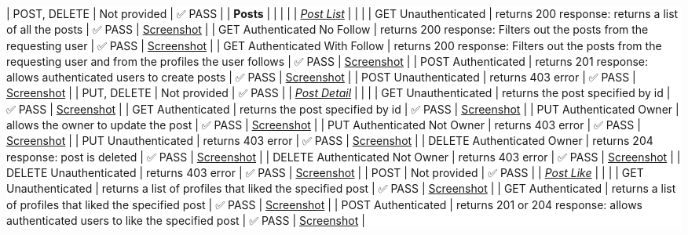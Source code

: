 | POST, DELETE                                                                 | Not provided                                                                                                | ✅ PASS     |
| **Posts**                                                                    |                                                                                                             |             |                                                                          |
| _[Post List](https://photora-api.herokuapp.com/posts)_                       |                                                                                                             |             |
| GET Unauthenticated                                                          | returns 200 response: returns a list of all the posts                                                       | ✅ PASS     | [Screenshot](docs/tests/unauthenticated-get-posts.png)                   |
| GET Authenticated No Follow                                                  | returns 200 response: Filters out the posts from the requesting user                                        | ✅ PASS     | [Screenshot](docs/tests/authenticated-get-posts.png)                     |
| GET Authenticated With Follow                                                | returns 200 response: Filters out the posts from the requesting user and from the profiles the user follows | ✅ PASS     | [Screenshot](docs/tests/authenticated-get-posts-follow.png)              |
| POST Authenticated                                                           | returns 201 response: allows authenticated users to create posts                                            | ✅ PASS     | [Screenshot](docs/tests/authenticated-post-posts.png)                    |
| POST Unauthenticated                                                         | returns 403 error                                                                                           | ✅ PASS     | [Screenshot](docs/tests/unauthenticated-post-posts.png)                  |
| PUT, DELETE                                                                  | Not provided                                                                                                | ✅ PASS     |
| _[Post Detail](https://photora-api.herokuapp.com/posts/12)_                  |                                                                                                             |             |
| GET Unauthenticated                                                          | returns the post specified by id                                                                            | ✅ PASS     | [Screenshot](docs/tests/unauthenticated-get-posts-detail.png)            |
| GET Authenticated                                                            | returns the post specified by id                                                                            | ✅ PASS     | [Screenshot](docs/tests/authenticated-get-posts-detail.png)              |
| PUT Authenticated Owner                                                      | allows the owner to update the post                                                                         | ✅ PASS     | [Screenshot](docs/tests/authenticated-owner-put-posts-detail.png)        |
| PUT Authenticated Not Owner                                                  | returns 403 error                                                                                           | ✅ PASS     | [Screenshot](docs/tests/authenticated-not-owner-put-posts-detail.png)    |
| PUT Unauthenticated                                                          | returns 403 error                                                                                           | ✅ PASS     | [Screenshot](docs/tests/unauthenticated-put-posts-detail.png)            |
| DELETE Authenticated Owner                                                   | returns 204 response: post is deleted                                                                       | ✅ PASS     | [Screenshot](docs/tests/authenticated-owner-delete-posts-detail.png)     |
| DELETE Authenticated Not Owner                                               | returns 403 error                                                                                           | ✅ PASS     | [Screenshot](docs/tests/authenticated-not-owner-delete-posts-detail.png) |
| DELETE Unauthenticated                                                       | returns 403 error                                                                                           | ✅ PASS     | [Screenshot](docs/tests/unauthenticated-delete-posts-detail.png)         |
| POST                                                                         | Not provided                                                                                                | ✅ PASS     |
| _[Post Like](https://photora-api.herokuapp.com/posts/12/likes)_              |                                                                                                             |             |
| GET Unauthenticated                                                          | returns a list of profiles that liked the specified post                                                    | ✅ PASS     | [Screenshot](docs/tests/unauthenticated-get-posts-likes.png)             |
| GET Authenticated                                                            | returns a list of profiles that liked the specified post                                                    | ✅ PASS     | [Screenshot](docs/tests/authenticated-get-posts-likes.png)               |
| POST Authenticated                                                           | returns 201 or 204 response: allows authenticated users to like the specified post                          | ✅ PASS     | [Screenshot](docs/tests/authenticated-post-posts-likes.png)              |